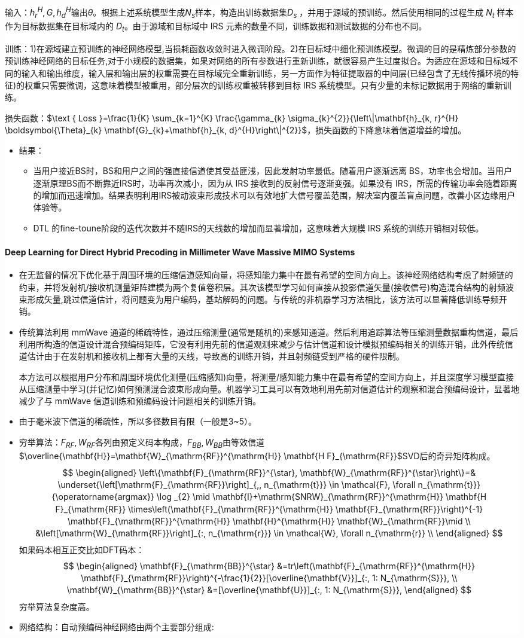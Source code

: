   输入：$h^H_r,G,h^H_d$输出$\theta$。根据上述系统模型生成$N_s$样本，构造出训练数据集$D_s$ ，并用于源域的预训练。然后使用相同的过程生成 $N_t$  样本作为目标数据集在目标域内的 $D_t$。由于源域和目标域中 IRS 元素的数量不同，训练数据和测试数据的分布也不同。

  训练：1)在源域建立预训练的神经网络模型,当损耗函数收敛时进入微调阶段。2)在目标域中细化预训练模型。微调的目的是精炼部分参数的预训练神经网络的目标任务,对于小规模的数据集，如果对网络的所有参数进行重新训练，就很容易产生过度拟合。为适应在源域和目标域不同的输入和输出维度，输入层和输出层的权重需要在目标域完全重新训练，另一方面作为特征提取器的中间层(已经包含了无线传播环境的特征)的权重只需要微调，这意味着模型被重用，部分层次的训练权重被转移到目标 IRS 系统模型。只有少量的未标记数据用于网络的重新训练。

  损失函数：$\text { Loss }=\frac{1}{K} \sum_{k=1}^{K} \frac{\gamma_{k} \sigma_{k}^{2}}{\left\|\mathbf{h}_{k, r}^{H} \boldsymbol{\Theta}_{k} \mathbf{G}_{k}+\mathbf{h}_{k, d}^{H}\right\|^{2}}$，损失函数的下降意味着信道增益的增加。

* 结果：

  * 当用户接近BS时，BS和用户之间的强直接信道使其受益匪浅，因此发射功率最低。随着用户逐渐远离  BS，功率也会增加。当用户逐渐原理BS而不断靠近IRS时，功率再次减小，因为从 IRS 接收到的反射信号逐渐变强。如果没有  IRS，所需的传输功率会随着距离的增加而迅速增加。结果表明利用IRS被动波束形成技术可以有效地扩大信号覆盖范围，解决室内覆盖盲点问题，改善小区边缘用户体验等。

  * DTL 的fine-toune阶段的迭代次数并不随IRS的天线数的增加而显著增加，这意味着大规模 IRS 系统的训练开销相对较低。

#### Deep Learning for Direct Hybrid Precoding in Millimeter Wave Massive MIMO Systems

* 在无监督的情况下优化基于周围环境的压缩信道感知向量，将感知能力集中在最有希望的空间方向上。该神经网络结构考虑了射频链的约束，并将发射机/接收机测量矩阵建模为两个复值卷积层。其次该模型学习如何直接从投影信道矢量(接收信号)构造混合结构的射频波束形成矢量,跳过信道估计，将问题变为用户编码，基站解码的问题。与传统的非机器学习方法相比，该方法可以显著降低训练导频开销。

* 传统算法利用 mmWave 通道的稀疏特性，通过压缩测量(通常是随机的)来感知通道。然后利用追踪算法等压缩测量数据重构信道，最后利用所构造的信道设计混合预编码矩阵，它没有利用先前的信道观测来减少与估计信道和设计模拟预编码相关的训练开销，此外传统信道估计由于在发射机和接收机上都有大量的天线，导致高的训练开销，并且射频链受到严格的硬件限制。

  本方法可以根据用户分布和周围环境优化测量(压缩感知)向量，将测量/感知能力集中在最有希望的空间方向上，并且深度学习模型直接从压缩测量中学习(并记忆)如何预测混合波束形成向量。机器学习工具可以有效地利用先前对信道估计的观察和混合预编码设计，显著地减少了与 mmWave 信道训练和预编码设计问题相关的训练开销。

* 由于毫米波下信道的稀疏性，所以多径数目有限（一般是3~5）。

* 穷举算法：$F_{RF},W_{RF}$各列由预定义码本构成，$F_{BB},W_{BB}$由等效信道$\overline{\mathbf{H}}=\mathbf{W}_{\mathrm{RF}}^{\mathrm{H}} \mathbf{H F}_{\mathrm{RF}}$SVD后的奇异矩阵构成。
  $$
  \begin{aligned}
  \left\{\mathbf{F}_{\mathrm{RF}}^{\star}, \mathbf{W}_{\mathrm{RF}}^{\star}\right\}=& \underset{\left[\mathrm{F}_{\mathrm{RF}}\right]_{,, n_{\mathrm{t}}} \in \mathcal{F}, \forall n_{\mathrm{t}}}{\operatorname{argmax}} \log _{2} \mid \mathbf{I}+\mathrm{SNRW}_{\mathrm{RF}}^{\mathrm{H}} \mathbf{H F}_{\mathrm{RF}} \times\left(\mathbf{F}_{\mathrm{RF}}^{\mathrm{H}} \mathbf{F}_{\mathrm{RF}}\right)^{-1} \mathbf{F}_{\mathrm{RF}}^{\mathrm{H}} \mathbf{H}^{\mathrm{H}} \mathbf{W}_{\mathrm{RF}}\mid \\
  &\left[\mathrm{W}_{\mathrm{RF}}\right]_{:, n_{\mathrm{r}}} \in \mathcal{W}, \forall n_{\mathrm{r}} \\
  \end{aligned}
  $$
  如果码本相互正交比如DFT码本：
  $$
  \begin{aligned}
  \mathbf{F}_{\mathrm{BB}}^{\star} &=tr\left(\mathbf{F}_{\mathrm{RF}}^{\mathrm{H}} \mathbf{F}_{\mathrm{RF}}\right)^{-\frac{1}{2}}[\overline{\mathbf{V}}]_{:, 1: N_{\mathrm{S}}}, \\
  \mathbf{W}_{\mathrm{BB}}^{\star} &=[\overline{\mathbf{U}}]_{:, 1: N_{\mathrm{S}}},
  \end{aligned}
  $$
  穷举算法复杂度高。
  
* 网络结构：自动预编码神经网络由两个主要部分组成: 
